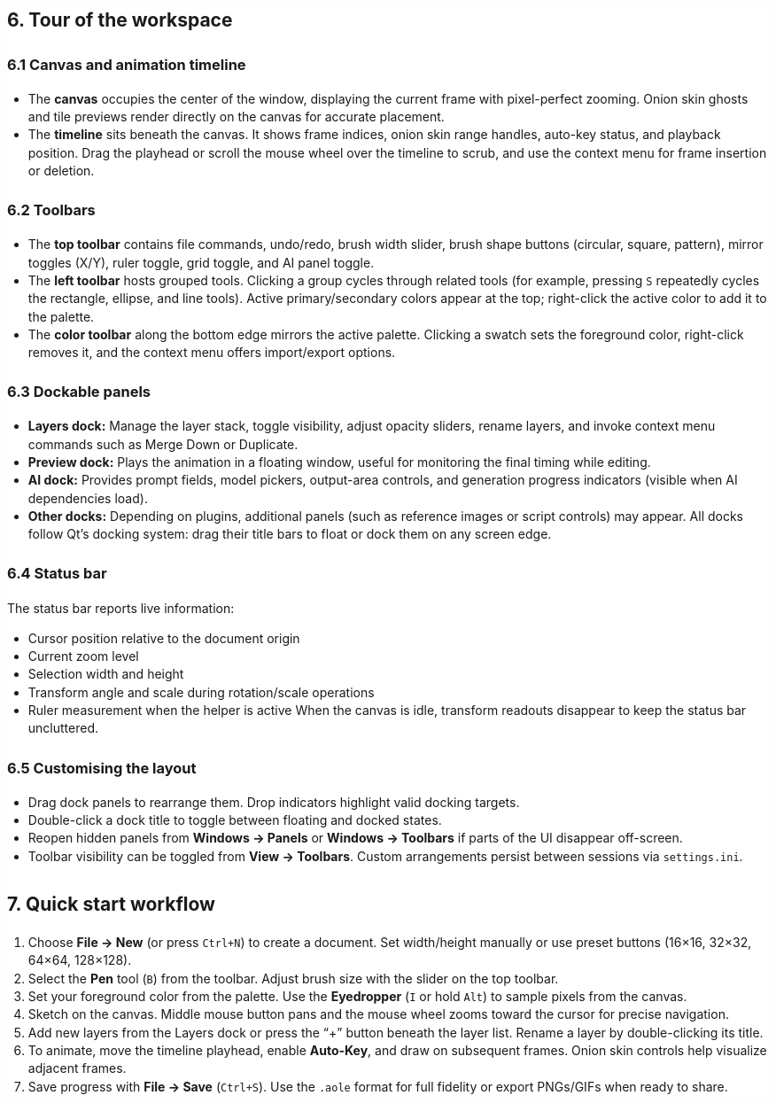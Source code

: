 ## 6. Tour of the workspace

### 6.1 Canvas and animation timeline
- The **canvas** occupies the center of the window, displaying the current frame with pixel-perfect zooming. Onion skin ghosts and tile previews render directly on the canvas for accurate placement.
- The **timeline** sits beneath the canvas. It shows frame indices, onion skin range handles, auto-key status, and playback position. Drag the playhead or scroll the mouse wheel over the timeline to scrub, and use the context menu for frame insertion or deletion.

### 6.2 Toolbars
- The **top toolbar** contains file commands, undo/redo, brush width slider, brush shape buttons (circular, square, pattern), mirror toggles (X/Y), ruler toggle, grid toggle, and AI panel toggle.
- The **left toolbar** hosts grouped tools. Clicking a group cycles through related tools (for example, pressing `S` repeatedly cycles the rectangle, ellipse, and line tools). Active primary/secondary colors appear at the top; right-click the active color to add it to the palette.
- The **color toolbar** along the bottom edge mirrors the active palette. Clicking a swatch sets the foreground color, right-click removes it, and the context menu offers import/export options.

### 6.3 Dockable panels
- **Layers dock:** Manage the layer stack, toggle visibility, adjust opacity sliders, rename layers, and invoke context menu commands such as Merge Down or Duplicate.
- **Preview dock:** Plays the animation in a floating window, useful for monitoring the final timing while editing.
- **AI dock:** Provides prompt fields, model pickers, output-area controls, and generation progress indicators (visible when AI dependencies load).
- **Other docks:** Depending on plugins, additional panels (such as reference images or script controls) may appear. All docks follow Qt’s docking system: drag their title bars to float or dock them on any screen edge.

### 6.4 Status bar
The status bar reports live information:
- Cursor position relative to the document origin
- Current zoom level
- Selection width and height
- Transform angle and scale during rotation/scale operations
- Ruler measurement when the helper is active
When the canvas is idle, transform readouts disappear to keep the status bar uncluttered.

### 6.5 Customising the layout
- Drag dock panels to rearrange them. Drop indicators highlight valid docking targets.
- Double-click a dock title to toggle between floating and docked states.
- Reopen hidden panels from **Windows → Panels** or **Windows → Toolbars** if parts of the UI disappear off-screen.
- Toolbar visibility can be toggled from **View → Toolbars**. Custom arrangements persist between sessions via `settings.ini`.

## 7. Quick start workflow
1. Choose **File → New** (or press `Ctrl+N`) to create a document. Set width/height manually or use preset buttons (16×16, 32×32, 64×64, 128×128).
2. Select the **Pen** tool (`B`) from the toolbar. Adjust brush size with the slider on the top toolbar.
3. Set your foreground color from the palette. Use the **Eyedropper** (`I` or hold `Alt`) to sample pixels from the canvas.
4. Sketch on the canvas. Middle mouse button pans and the mouse wheel zooms toward the cursor for precise navigation.
5. Add new layers from the Layers dock or press the “+” button beneath the layer list. Rename a layer by double-clicking its title.
6. To animate, move the timeline playhead, enable **Auto-Key**, and draw on subsequent frames. Onion skin controls help visualize adjacent frames.
7. Save progress with **File → Save** (`Ctrl+S`). Use the `.aole` format for full fidelity or export PNGs/GIFs when ready to share.